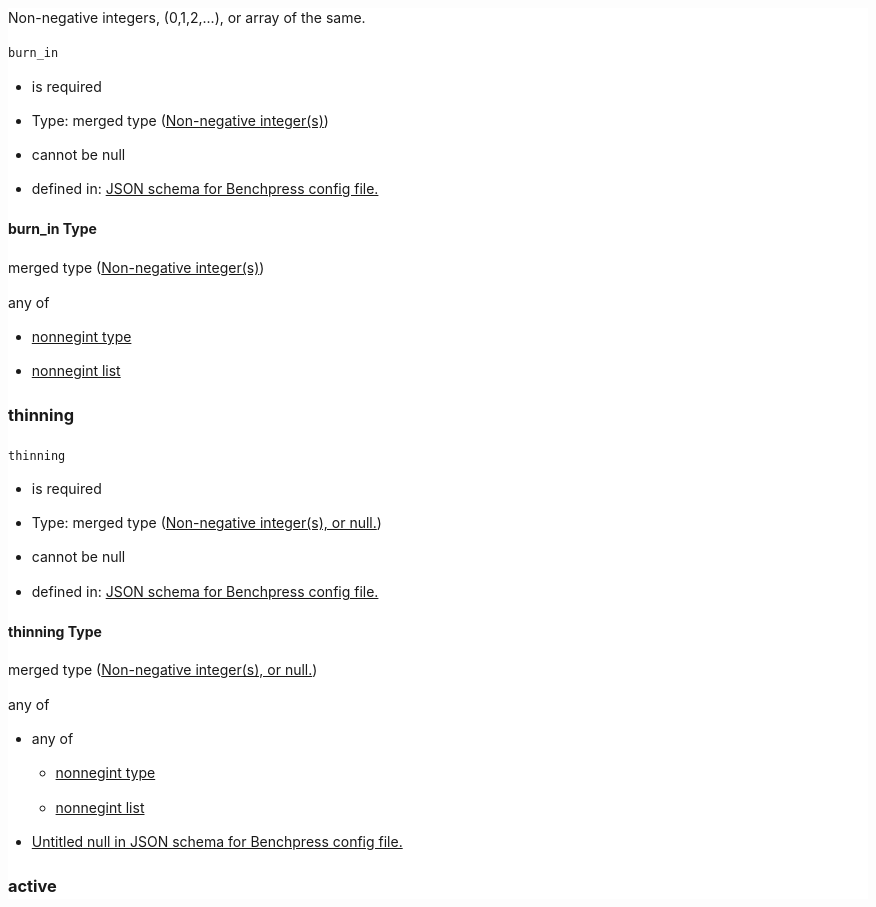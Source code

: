 Non-negative integers, (0,1,2,...), or array of the same.

`burn_in`

*   is required

*   Type: merged type ([Non-negative integer(s)](config-definitions-non-negative-integers-1.md))

*   cannot be null

*   defined in: [JSON schema for Benchpress config file.](config-definitions-non-negative-integers-1.md "http://github.com/felixleopoldo/benchpress/workflow/schemas/config.schema.json#/definitions/mcmc_autocorr_plots_item/properties/burn_in")

#### burn_in Type

merged type ([Non-negative integer(s)](config-definitions-non-negative-integers-1.md))

any of

*   [nonnegint type](config-definitions-non-negative-integers-1-anyof-nonnegint-type.md "check type definition")

*   [nonnegint list](config-definitions-nonnegint-list.md "check type definition")

### thinning



`thinning`

*   is required

*   Type: merged type ([Non-negative integer(s), or null.](config-definitions-mcmc_autocorr_plots-item-properties-non-negative-integers-or-null.md))

*   cannot be null

*   defined in: [JSON schema for Benchpress config file.](config-definitions-mcmc_autocorr_plots-item-properties-non-negative-integers-or-null.md "http://github.com/felixleopoldo/benchpress/workflow/schemas/config.schema.json#/definitions/mcmc_autocorr_plots_item/properties/thinning")

#### thinning Type

merged type ([Non-negative integer(s), or null.](config-definitions-mcmc_autocorr_plots-item-properties-non-negative-integers-or-null.md))

any of

*   any of

    *   [nonnegint type](config-definitions-non-negative-integers-1-anyof-nonnegint-type.md "check type definition")

    *   [nonnegint list](config-definitions-nonnegint-list.md "check type definition")

*   [Untitled null in JSON schema for Benchpress config file.](config-definitions-non-negative-integers-or-null-anyof-1.md "check type definition")

### active
